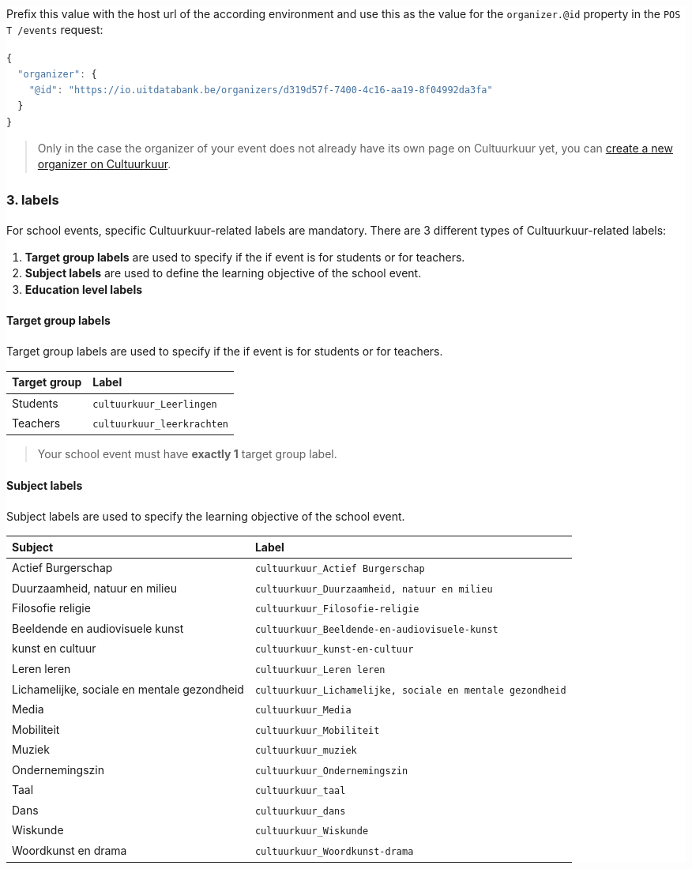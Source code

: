 Prefix this value with the host url of the according environment and use this as the value for the `organizer.@id` property in the `POST /events` request:

```js
{
  "organizer": {
    "@id": "https://io.uitdatabank.be/organizers/d319d57f-7400-4c16-aa19-8f04992da3fa"
  }
}
```

> Only in the case the organizer of your event does not already have its own page on Cultuurkuur yet, you can [create a new organizer on Cultuurkuur](https://www.cultuurkuur.be/faq/hoe-voeg-ik-mijn-organisatie-toe-op-cultuurkuur).

### 3. labels

For school events, specific Cultuurkuur-related labels are mandatory. There are 3 different types of Cultuurkuur-related labels:

1. **Target group labels** are used to specify if the if event is for students or for teachers.
2. **Subject labels** are used to define the learning objective of the school event.
3. **Education level labels**

#### Target group labels

Target group labels are used to specify if the if event is for students or for teachers.

| Target group | Label                      |
| :----------- | :------------------------- |
| Students     | `cultuurkuur_Leerlingen`   |
| Teachers     | `cultuurkuur_leerkrachten` |

> Your school event must have **exactly 1** target group label.

#### Subject labels

Subject labels are used to specify the learning objective of the school event.

| Subject                                     | Label                                                     |
| :------------------------------------------ | :-------------------------------------------------------- |
| Actief Burgerschap                          | `cultuurkuur_Actief Burgerschap`                          |
| Duurzaamheid, natuur en milieu              | `cultuurkuur_Duurzaamheid, natuur en milieu`              |
| Filosofie religie                           | `cultuurkuur_Filosofie-religie`                           |
| Beeldende en audiovisuele kunst             | `cultuurkuur_Beeldende-en-audiovisuele-kunst`             |
| kunst en cultuur                            | `cultuurkuur_kunst-en-cultuur`                            |
| Leren leren                                 | `cultuurkuur_Leren leren`                                 |
| Lichamelijke, sociale en mentale gezondheid | `cultuurkuur_Lichamelijke, sociale en mentale gezondheid` |
| Media                                       | `cultuurkuur_Media`                                       |
| Mobiliteit                                  | `cultuurkuur_Mobiliteit`                                  |
| Muziek                                      | `cultuurkuur_muziek`                                      |
| Ondernemingszin                             | `cultuurkuur_Ondernemingszin`                             |
| Taal                                        | `cultuurkuur_taal`                                        |
| Dans                                        | `cultuurkuur_dans`                                        |
| Wiskunde                                    | `cultuurkuur_Wiskunde`                                    |
| Woordkunst en drama                         | `cultuurkuur_Woordkunst-drama`                            |
